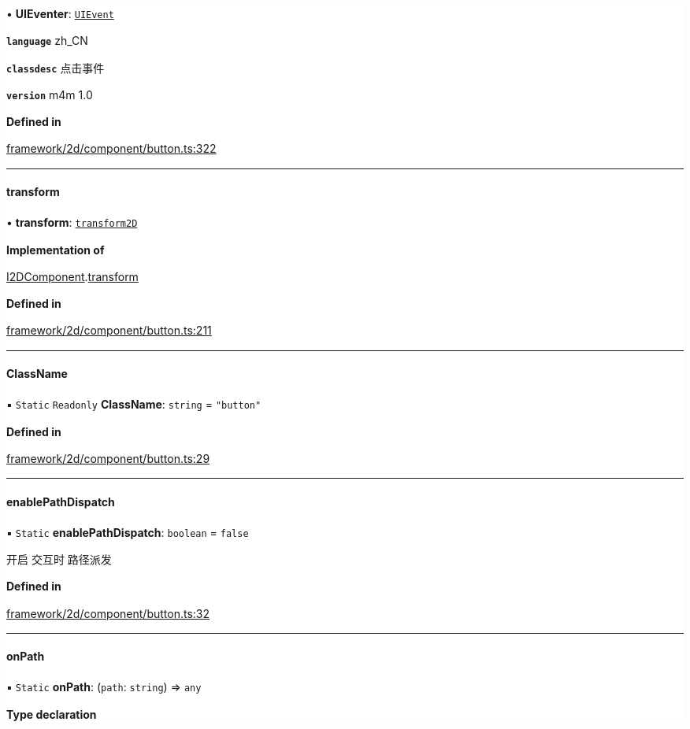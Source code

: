 • **UIEventer**: [`UIEvent`](m4m.event.UIEvent.md)

**`language`** zh\_CN

**`classdesc`** 点击事件

**`version`** m4m 1.0

**Defined in**

[framework/2d/component/button.ts:322](https://github.com/meta4d-me/meta4d-engine/blob/cf6bfe6/src/framework/2d/component/button.ts#L322)

***

#### transform

• **transform**: [`transform2D`](m4m.framework.transform2D.md)

**Implementation of**

[I2DComponent](../interfaces/m4m.framework.I2DComponent.md).[transform](../interfaces/m4m.framework.I2DComponent.md#transform)

**Defined in**

[framework/2d/component/button.ts:211](https://github.com/meta4d-me/meta4d-engine/blob/cf6bfe6/src/framework/2d/component/button.ts#L211)

***

#### ClassName

▪ `Static` `Readonly` **ClassName**: `string` = `"button"`

**Defined in**

[framework/2d/component/button.ts:29](https://github.com/meta4d-me/meta4d-engine/blob/cf6bfe6/src/framework/2d/component/button.ts#L29)

***

#### enablePathDispatch

▪ `Static` **enablePathDispatch**: `boolean` = `false`

开启 交互时 路径派发

**Defined in**

[framework/2d/component/button.ts:32](https://github.com/meta4d-me/meta4d-engine/blob/cf6bfe6/src/framework/2d/component/button.ts#L32)

***

#### onPath

▪ `Static` **onPath**: (`path`: `string`) => `any`

**Type declaration**
